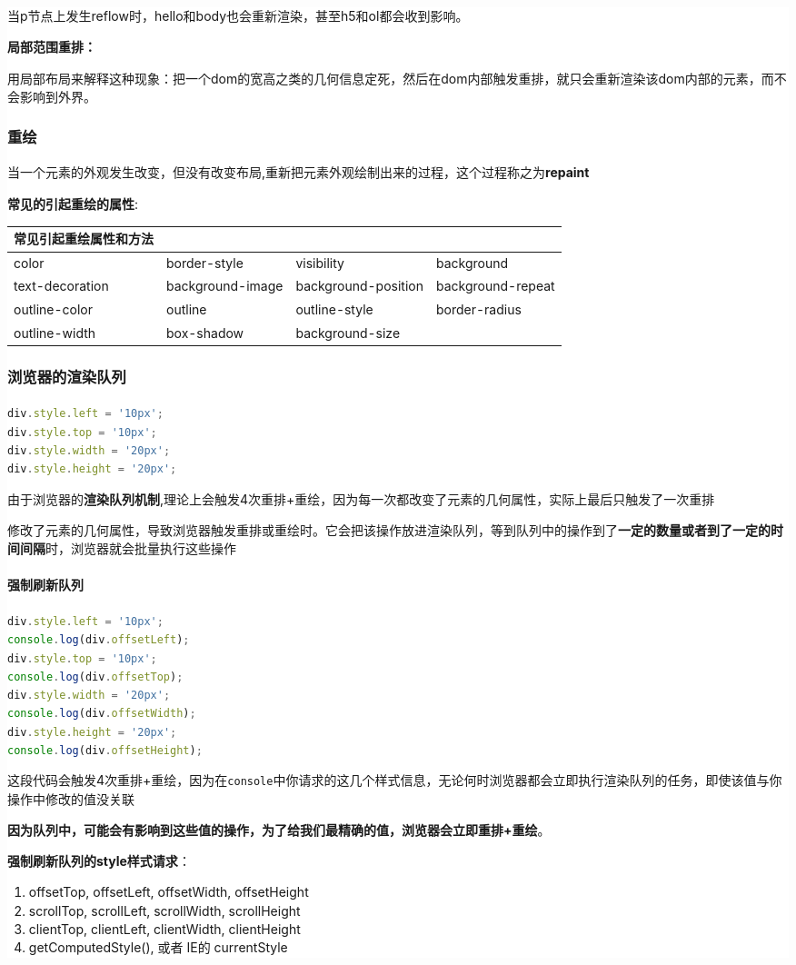  当p节点上发生reflow时，hello和body也会重新渲染，甚至h5和ol都会收到影响。

**局部范围重排：**

用局部布局来解释这种现象：把一个dom的宽高之类的几何信息定死，然后在dom内部触发重排，就只会重新渲染该dom内部的元素，而不会影响到外界。

### 重绘

当一个元素的外观发生改变，但没有改变布局,重新把元素外观绘制出来的过程，这个过程称之为**repaint**

**常见的引起重绘的属性**:

| 常见引起重绘属性和方法 |                  |                     |                   |
| ---------------------- | ---------------- | ------------------- | ----------------- |
| color                  | border-style     | visibility          | background        |
| text-decoration        | background-image | background-position | background-repeat |
| outline-color          | outline          | outline-style       | border-radius     |
| outline-width          | box-shadow       | background-size     |                   |

### 浏览器的渲染队列

```javascript
div.style.left = '10px';
div.style.top = '10px';
div.style.width = '20px';
div.style.height = '20px';
```

由于浏览器的**渲染队列机制**,理论上会触发4次重排+重绘，因为每一次都改变了元素的几何属性，实际上最后只触发了一次重排

修改了元素的几何属性，导致浏览器触发重排或重绘时。它会把该操作放进渲染队列，等到队列中的操作到了**一定的数量或者到了一定的时间间隔**时，浏览器就会批量执行这些操作

#### 强制刷新队列

```javascript
div.style.left = '10px';
console.log(div.offsetLeft);
div.style.top = '10px';
console.log(div.offsetTop);
div.style.width = '20px';
console.log(div.offsetWidth);
div.style.height = '20px';
console.log(div.offsetHeight);
```

这段代码会触发4次重排+重绘，因为在`console`中你请求的这几个样式信息，无论何时浏览器都会立即执行渲染队列的任务，即使该值与你操作中修改的值没关联

**因为队列中，可能会有影响到这些值的操作，为了给我们最精确的值，浏览器会立即重排+重绘**。

**强制刷新队列的style样式请求**：

1. offsetTop, offsetLeft, offsetWidth, offsetHeight
2. scrollTop, scrollLeft, scrollWidth, scrollHeight
3. clientTop, clientLeft, clientWidth, clientHeight
4. getComputedStyle(), 或者 IE的 currentStyle
